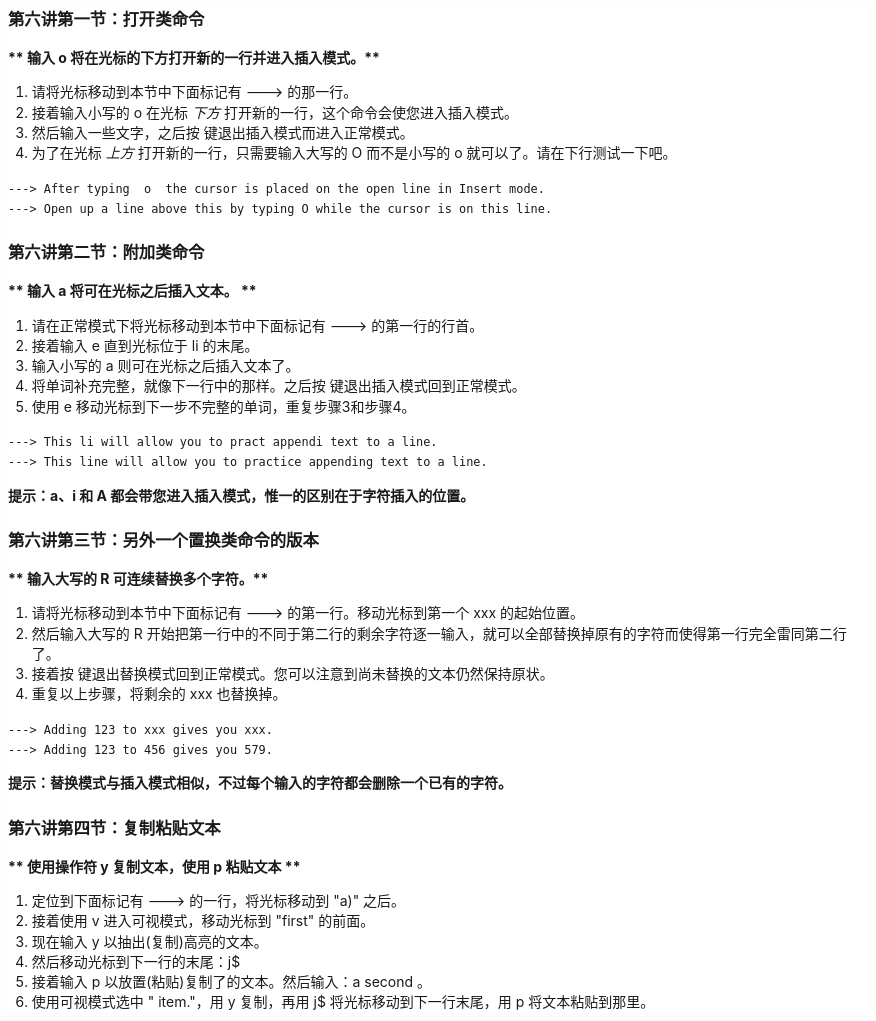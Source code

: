
<div class=".border-wave"></div>
<h3 class="vim-title">第六讲第一节：打开类命令</h3>


**\*\* 输入 o 将在光标的下方打开新的一行并进入插入模式。\*\***

1. 请将光标移动到本节中下面标记有 ---> 的那一行。
2. 接着输入小写的 o 在光标 *下方* 打开新的一行，这个命令会使您进入插入模式。
3. 然后输入一些文字，之后按 <ESC> 键退出插入模式而进入正常模式。
4. 为了在光标 *上方* 打开新的一行，只需要输入大写的 O 而不是小写的 o 就可以了。请在下行测试一下吧。

```txt
---> After typing  o  the cursor is placed on the open line in Insert mode.
---> Open up a line above this by typing O while the cursor is on this line.
```

<div class=".border-wave"></div>
<h3 class="vim-title">第六讲第二节：附加类命令</h3>


**\*\* 输入 a 将可在光标之后插入文本。 \*\***

1. 请在正常模式下将光标移动到本节中下面标记有 ---> 的第一行的行首。
2. 接着输入 e 直到光标位于 li 的末尾。
3. 输入小写的 a 则可在光标之后插入文本了。
4. 将单词补充完整，就像下一行中的那样。之后按 <ESC> 键退出插入模式回到正常模式。
5. 使用 e 移动光标到下一步不完整的单词，重复步骤3和步骤4。

```txt
---> This li will allow you to pract appendi text to a line.
---> This line will allow you to practice appending text to a line.
```


**提示：a、i 和 A 都会带您进入插入模式，惟一的区别在于字符插入的位置。**


<div class=".border-wave"></div>
<h3 class="vim-title">第六讲第三节：另外一个置换类命令的版本</h3>


**\*\* 输入大写的 R 可连续替换多个字符。\*\***

1. 请将光标移动到本节中下面标记有 ---> 的第一行。移动光标到第一个 xxx 的起始位置。
2. 然后输入大写的 R 开始把第一行中的不同于第二行的剩余字符逐一输入，就可以全部替换掉原有的字符而使得第一行完全雷同第二行了。
3. 接着按 <ESC> 键退出替换模式回到正常模式。您可以注意到尚未替换的文本仍然保持原状。
4. 重复以上步骤，将剩余的 xxx 也替换掉。

```txt
---> Adding 123 to xxx gives you xxx.
---> Adding 123 to 456 gives you 579.
```

**提示：替换模式与插入模式相似，不过每个输入的字符都会删除一个已有的字符。**

<div class=".border-wave"></div>
<h3 class="vim-title">第六讲第四节：复制粘贴文本</h3>


**\*\* 使用操作符 y 复制文本，使用 p 粘贴文本 \*\***

1. 定位到下面标记有 ---> 的一行，将光标移动到 "a)" 之后。
2. 接着使用 v 进入可视模式，移动光标到 "first" 的前面。
3. 现在输入 y 以抽出(复制)高亮的文本。
4. 然后移动光标到下一行的末尾：j$
5. 接着输入 p 以放置(粘贴)复制了的文本。然后输入：a second <ESC>。
6. 使用可视模式选中 " item."，用 y 复制，再用 j$ 将光标移动到下一行末尾，用 p 将文本粘贴到那里。
